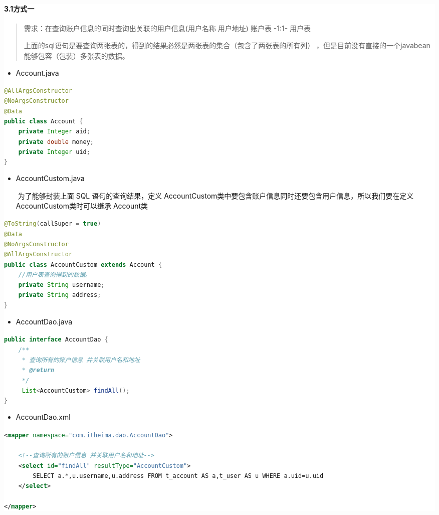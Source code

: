 #### 3.1方式一

> 需求：在查询账户信息的同时查询出关联的用户信息(用户名称 用户地址)  账户表  -1:1-  用户表
>
> 上面的sql语句是要查询两张表的，得到的结果必然是两张表的集合（包含了两张表的所有列） ，但是目前没有直接的一个javabean能够包容（包装）多张表的数据。

+ Account.java

```java
@AllArgsConstructor
@NoArgsConstructor
@Data
public class Account {
    private Integer aid;
    private double money;
    private Integer uid;
}
```

+ AccountCustom.java

  ​	为了能够封装上面 SQL 语句的查询结果，定义 AccountCustom类中要包含账户信息同时还要包含用户信息，所以我们要在定义 AccountCustom类时可以继承 Account类 

```java
@ToString(callSuper = true)
@Data
@NoArgsConstructor
@AllArgsConstructor
public class AccountCustom extends Account {
    //用户表查询得到的数据。
    private String username;
    private String address;
}
```

+ AccountDao.java

```java
public interface AccountDao {
    /**
     * 查询所有的账户信息 并关联用户名和地址
     * @return
     */
     List<AccountCustom> findAll();
}
```

+ AccountDao.xml

```xml
<mapper namespace="com.itheima.dao.AccountDao">

    <!--查询所有的账户信息 并关联用户名和地址-->
    <select id="findAll" resultType="AccountCustom">
        SELECT a.*,u.username,u.address FROM t_account AS a,t_user AS u WHERE a.uid=u.uid
    </select>

</mapper>
```
